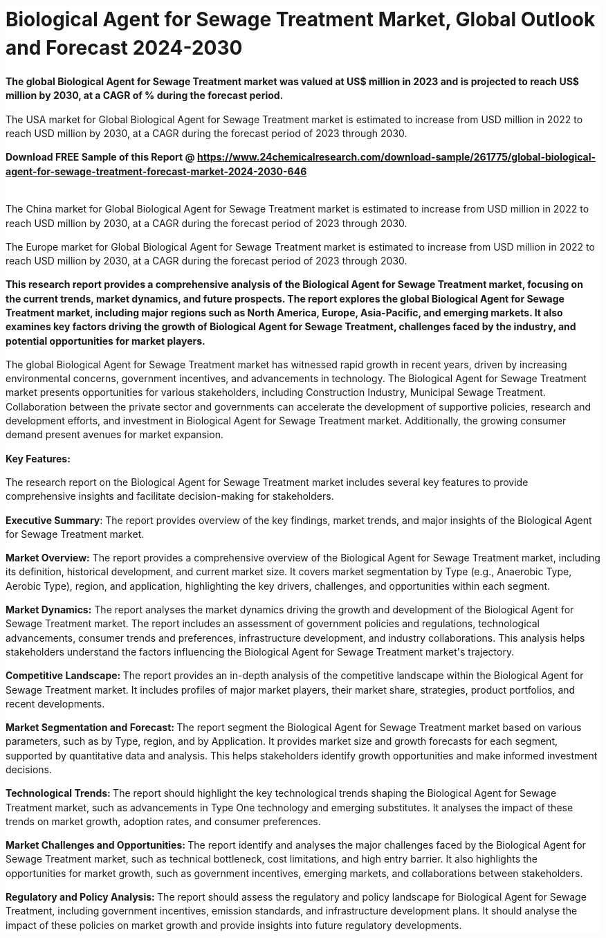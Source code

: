<h1>Biological Agent for Sewage Treatment Market, Global Outlook and Forecast 2024-2030</h1><p><strong>The global Biological Agent for Sewage Treatment market was valued at US$ million in 2023 and is projected to reach US$ million by 2030, at a CAGR of % during the forecast period.</strong></p><p>
</p><p>The USA market for Global Biological Agent for Sewage Treatment market is estimated to increase from USD million in 2022 to reach USD million by 2030, at a CAGR during the forecast period of 2023 through 2030.</p><div><b>Download FREE Sample of this Report @ 
            <a href="https://www.24chemicalresearch.com/download-sample/261775/global-biological-agent-for-sewage-treatment-forecast-market-2024-2030-646">
            https://www.24chemicalresearch.com/download-sample/261775/global-biological-agent-for-sewage-treatment-forecast-market-2024-2030-646</a></b></div><br><p>
</p><p>The China market for Global Biological Agent for Sewage Treatment market is estimated to increase from USD million in 2022 to reach USD million by 2030, at a CAGR during the forecast period of 2023 through 2030.</p><p>
</p><p>The Europe market for Global Biological Agent for Sewage Treatment market is estimated to increase from USD million in 2022 to reach USD million by 2030, at a CAGR during the forecast period of 2023 through 2030.</p><p>
</p><p><strong>This research report provides a comprehensive analysis of the Biological Agent for Sewage Treatment market, focusing on the current trends, market dynamics, and future prospects. The report explores the global Biological Agent for Sewage Treatment market, including major regions such as North America, Europe, Asia-Pacific, and emerging markets. It also examines key factors driving the growth of Biological Agent for Sewage Treatment, challenges faced by the industry, and potential opportunities for market players.</strong></p><p>
The global Biological Agent for Sewage Treatment market has witnessed rapid growth in recent years, driven by increasing environmental concerns, government incentives, and advancements in technology. The Biological Agent for Sewage Treatment market presents opportunities for various stakeholders, including Construction Industry, Municipal Sewage Treatment. Collaboration between the private sector and governments can accelerate the development of supportive policies, research and development efforts, and investment in Biological Agent for Sewage Treatment market. Additionally, the growing consumer demand present avenues for market expansion.</p><p>
<strong>Key Features:</strong></p><p>
The research report on the Biological Agent for Sewage Treatment market includes several key features to provide comprehensive insights and facilitate decision-making for stakeholders.</p><p>
<strong>Executive Summary</strong>: The report provides overview of the key findings, market trends, and major insights of the Biological Agent for Sewage Treatment market.</p><p>
<strong>Market Overview:</strong> The report provides a comprehensive overview of the Biological Agent for Sewage Treatment market, including its definition, historical development, and current market size. It covers market segmentation by Type (e.g., Anaerobic Type, Aerobic Type), region, and application, highlighting the key drivers, challenges, and opportunities within each segment.</p><p>
<strong>Market Dynamics:</strong> The report analyses the market dynamics driving the growth and development of the Biological Agent for Sewage Treatment market. The report includes an assessment of government policies and regulations, technological advancements, consumer trends and preferences, infrastructure development, and industry collaborations. This analysis helps stakeholders understand the factors influencing the Biological Agent for Sewage Treatment market's trajectory.</p><p>
<strong>Competitive Landscape: </strong>The report provides an in-depth analysis of the competitive landscape within the Biological Agent for Sewage Treatment market. It includes profiles of major market players, their market share, strategies, product portfolios, and recent developments.</p><p>
<strong>Market Segmentation and Forecast: </strong>The report segment the Biological Agent for Sewage Treatment market based on various parameters, such as by Type, region, and by Application. It provides market size and growth forecasts for each segment, supported by quantitative data and analysis. This helps stakeholders identify growth opportunities and make informed investment decisions.</p><p>
<strong>Technological Trends: </strong>The report should highlight the key technological trends shaping the Biological Agent for Sewage Treatment market, such as advancements in Type One technology and emerging substitutes. It analyses the impact of these trends on market growth, adoption rates, and consumer preferences.</p><p>
<strong>Market Challenges and Opportunities: </strong>The report identify and analyses the major challenges faced by the Biological Agent for Sewage Treatment market, such as technical bottleneck, cost limitations, and high entry barrier. It also highlights the opportunities for market growth, such as government incentives, emerging markets, and collaborations between stakeholders.</p><p>
<strong>Regulatory and Policy Analysis: </strong>The report should assess the regulatory and policy landscape for Biological Agent for Sewage Treatment, including government incentives, emission standards, and infrastructure development plans. It should analyse the impact of these policies on market growth and provide insights into future regulatory developments.</p><p>